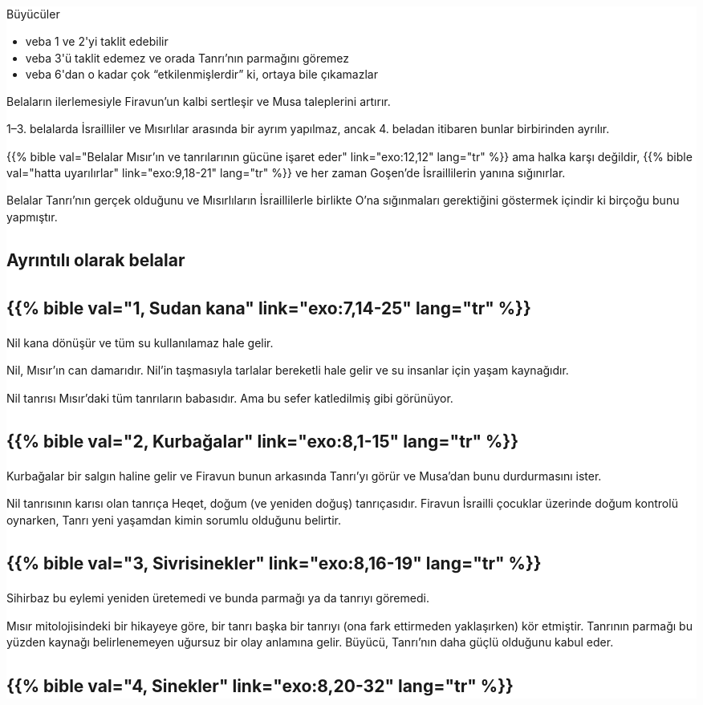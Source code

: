 Büyücüler

- veba 1 ve 2'yi taklit edebilir
- veba 3'ü taklit edemez ve orada Tanrı’nın parmağını göremez
- veba 6'dan o kadar çok “etkilenmişlerdir” ki, ortaya bile çıkamazlar

Belaların ilerlemesiyle Firavun’un kalbi sertleşir ve Musa taleplerini artırır.

1–3. belalarda İsrailliler ve Mısırlılar arasında bir ayrım yapılmaz, ancak 4. beladan itibaren bunlar birbirinden ayrılır.

{{% bible val="Belalar Mısır’ın ve tanrılarının gücüne işaret eder" link="exo:12,12" lang="tr" %}} ama halka karşı değildir, {{% bible val="hatta uyarılırlar" link="exo:9,18-21" lang="tr" %}} ve her zaman Goşen’de İsraillilerin yanına sığınırlar.

Belalar Tanrı’nın gerçek olduğunu ve Mısırlıların İsraillilerle birlikte O’na sığınmaları gerektiğini göstermek içindir ki birçoğu bunu yapmıştır.

## Ayrıntılı olarak belalar

<a name="a98d"></a>

## {{% bible val="1, Sudan kana" link="exo:7,14-25" lang="tr" %}}

<a name="d1f4"></a>
Nil kana dönüşür ve tüm su kullanılamaz hale gelir.

Nil, Mısır’ın can damarıdır. Nil’in taşmasıyla tarlalar bereketli hale gelir ve su insanlar için yaşam kaynağıdır.

Nil tanrısı Mısır’daki tüm tanrıların babasıdır. Ama bu sefer katledilmiş gibi görünüyor.

## {{% bible val="2, Kurbağalar" link="exo:8,1-15" lang="tr" %}}

<a name="aaff"></a>
Kurbağalar bir salgın haline gelir ve Firavun bunun arkasında Tanrı’yı görür ve Musa’dan bunu durdurmasını ister.

Nil tanrısının karısı olan tanrıça Heqet, doğum (ve yeniden doğuş) tanrıçasıdır. Firavun İsrailli çocuklar üzerinde doğum kontrolü oynarken, Tanrı yeni yaşamdan kimin sorumlu olduğunu belirtir.

## {{% bible val="3, Sivrisinekler" link="exo:8,16-19" lang="tr" %}}

<a name="4300"></a>
Sihirbaz bu eylemi yeniden üretemedi ve bunda parmağı ya da tanrıyı göremedi.

Mısır mitolojisindeki bir hikayeye göre, bir tanrı başka bir tanrıyı (ona fark ettirmeden yaklaşırken) kör etmiştir. Tanrının parmağı bu yüzden kaynağı belirlenemeyen uğursuz bir olay anlamına gelir. Büyücü, Tanrı’nın daha güçlü olduğunu kabul eder.

## {{% bible val="4, Sinekler" link="exo:8,20-32" lang="tr" %}}
